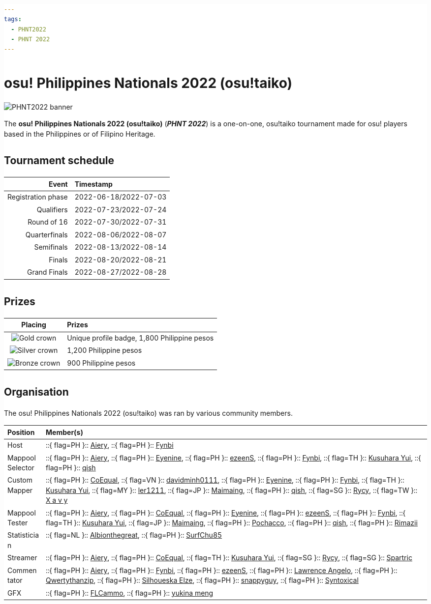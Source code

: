 ```yaml
---
tags:
  - PHNT2022
  - PHNT 2022
---
```


# osu! Philippines Nationals 2022 (osu!taiko)

![PHNT2022 banner](img/banner.png)

The **osu! Philippines Nationals 2022 (osu!taiko)** (***PHNT 2022***) is a one-on-one, osu!taiko tournament made for osu! players based in the Philippines or of Filipino Heritage.

## Tournament schedule

| Event | Timestamp |
| --: | :-- |
| Registration phase | 2022-06-18/2022-07-03 |
| Qualifiers | 2022-07-23/2022-07-24 |
| Round of 16 | 2022-07-30/2022-07-31 |
| Quarterfinals | 2022-08-06/2022-08-07 |
| Semifinals | 2022-08-13/2022-08-14 |
| Finals | 2022-08-20/2022-08-21 |
| Grand Finals | 2022-08-27/2022-08-28 |

## Prizes

| Placing | Prizes |
| :-: | :-- |
| ![Gold crown](/wiki/shared/crown-gold.png "1st place") | Unique profile badge, 1,800 Philippine pesos |
| ![Silver crown](/wiki/shared/crown-silver.png "2nd place") | 1,200 Philippine pesos |
| ![Bronze crown](/wiki/shared/crown-bronze.png "3rd place") | 900 Philippine pesos |

## Organisation

The osu! Philippines Nationals 2022 (osu!taiko) was ran by various community members.

| Position | Member(s) |
| :-- | :-- |
| Host | ::{ flag=PH }:: [Aiery](https://osu.ppy.sh/users/10363380), ::{ flag=PH }:: [Fynbi](https://osu.ppy.sh/users/2164993) |
| Mappool Selector | ::{ flag=PH }:: [Aiery](https://osu.ppy.sh/users/10363380), ::{ flag=PH }:: [Eyenine](https://osu.ppy.sh/users/1259391), ::{ flag=PH }:: [ezeenS](https://osu.ppy.sh/users/3679969), ::{ flag=PH }:: [Fynbi](https://osu.ppy.sh/users/2164993), ::{ flag=TH }:: [Kusuhara Yui](https://osu.ppy.sh/users/9582525), ::{ flag=PH }:: [qish](https://osu.ppy.sh/users/17050115) |
| Custom Mapper | ::{ flag=PH }:: [CoEqual](https://osu.ppy.sh/users/14167247), ::{ flag=VN }:: [davidminh0111](https://osu.ppy.sh/users/9623142), ::{ flag=PH }:: [Eyenine](https://osu.ppy.sh/users/1259391), ::{ flag=PH }:: [Fynbi](https://osu.ppy.sh/users/2164993), ::{ flag=TH }:: [Kusuhara Yui](https://osu.ppy.sh/users/9582525), ::{ flag=MY }:: [ler1211](https://osu.ppy.sh/users/19901680), ::{ flag=JP }:: [Maimaing](https://osu.ppy.sh/users/14520910), ::{ flag=PH }:: [qish](https://osu.ppy.sh/users/17050115), ::{ flag=SG }:: [Rycy](https://osu.ppy.sh/users/7394522), ::{ flag=TW }:: [X a v y](https://osu.ppy.sh/users/3738344) |
| Mappool Tester | ::{ flag=PH }:: [Aiery](https://osu.ppy.sh/users/10363380), ::{ flag=PH }:: [CoEqual](https://osu.ppy.sh/users/14167247), ::{ flag=PH }:: [Eyenine](https://osu.ppy.sh/users/1259391), ::{ flag=PH }:: [ezeenS](https://osu.ppy.sh/users/3679969), ::{ flag=PH }:: [Fynbi](https://osu.ppy.sh/users/2164993), ::{ flag=TH }:: [Kusuhara Yui](https://osu.ppy.sh/users/9582525), ::{ flag=JP }:: [Maimaing](https://osu.ppy.sh/users/14520910), ::{ flag=PH }:: [Pochacco](https://osu.ppy.sh/users/2927742), ::{ flag=PH }:: [qish](https://osu.ppy.sh/users/17050115), ::{ flag=PH }:: [Rimazii](https://osu.ppy.sh/users/3831514) |
| Statistician | ::{ flag=NL }:: [Albionthegreat](https://osu.ppy.sh/users/9853595), ::{ flag=PH }:: [SurfChu85](https://osu.ppy.sh/users/4469895) |
| Streamer | ::{ flag=PH }:: [Aiery](https://osu.ppy.sh/users/10363380), ::{ flag=PH }:: [CoEqual](https://osu.ppy.sh/users/14167247), ::{ flag=TH }:: [Kusuhara Yui](https://osu.ppy.sh/users/9582525), ::{ flag=SG }:: [Rycy](https://osu.ppy.sh/users/7394522), ::{ flag=SG }:: [Spartric](https://osu.ppy.sh/users/7740442) |
| Commentator | ::{ flag=PH }:: [Aiery](https://osu.ppy.sh/users/10363380), ::{ flag=PH }:: [Fynbi](https://osu.ppy.sh/users/2164993), ::{ flag=PH }:: [ezeenS](https://osu.ppy.sh/users/3679969), ::{ flag=PH }:: [Lawrence Angelo](https://osu.ppy.sh/users/10373568), ::{ flag=PH }:: [Qwertythanzip](https://osu.ppy.sh/users/16277295), ::{ flag=PH }:: [Silhoueska Elze](https://osu.ppy.sh/users/11517895), ::{ flag=PH }:: [snappyguy](https://osu.ppy.sh/users/9396986), ::{ flag=PH }:: [Syntoxical](https://osu.ppy.sh/users/18105116) |
| GFX | ::{ flag=PH }:: [FLCammo](https://osu.ppy.sh/users/18789292), ::{ flag=PH }:: [yukina meng](https://osu.ppy.sh/users/9919550) |